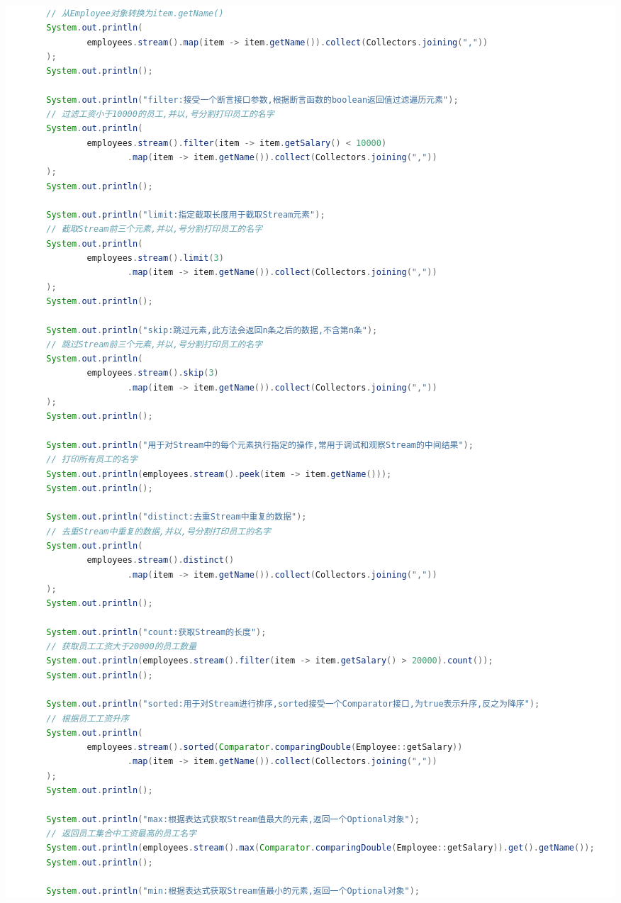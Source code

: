 ```java
        // 从Employee对象转换为item.getName()
        System.out.println(
                employees.stream().map(item -> item.getName()).collect(Collectors.joining(","))
        );
        System.out.println();

        System.out.println("filter:接受一个断言接口参数,根据断言函数的boolean返回值过滤遍历元素");
        // 过滤工资小于10000的员工,并以,号分割打印员工的名字
        System.out.println(
                employees.stream().filter(item -> item.getSalary() < 10000)
                        .map(item -> item.getName()).collect(Collectors.joining(","))
        );
        System.out.println();

        System.out.println("limit:指定截取长度用于截取Stream元素");
        // 截取Stream前三个元素,并以,号分割打印员工的名字
        System.out.println(
                employees.stream().limit(3)
                        .map(item -> item.getName()).collect(Collectors.joining(","))
        );
        System.out.println();

        System.out.println("skip:跳过元素,此方法会返回n条之后的数据,不含第n条");
        // 跳过Stream前三个元素,并以,号分割打印员工的名字
        System.out.println(
                employees.stream().skip(3)
                        .map(item -> item.getName()).collect(Collectors.joining(","))
        );
        System.out.println();

        System.out.println("用于对Stream中的每个元素执行指定的操作,常用于调试和观察Stream的中间结果");
        // 打印所有员工的名字
        System.out.println(employees.stream().peek(item -> item.getName()));
        System.out.println();

        System.out.println("distinct:去重Stream中重复的数据");
        // 去重Stream中重复的数据,并以,号分割打印员工的名字
        System.out.println(
                employees.stream().distinct()
                        .map(item -> item.getName()).collect(Collectors.joining(","))
        );
        System.out.println();

        System.out.println("count:获取Stream的长度");
        // 获取员工工资大于20000的员工数量
        System.out.println(employees.stream().filter(item -> item.getSalary() > 20000).count());
        System.out.println();

        System.out.println("sorted:用于对Stream进行排序,sorted接受一个Comparator接口,为true表示升序,反之为降序");
        // 根据员工工资升序
        System.out.println(
                employees.stream().sorted(Comparator.comparingDouble(Employee::getSalary))
                        .map(item -> item.getName()).collect(Collectors.joining(","))
        );
        System.out.println();

        System.out.println("max:根据表达式获取Stream值最大的元素,返回一个Optional对象");
        // 返回员工集合中工资最高的员工名字
        System.out.println(employees.stream().max(Comparator.comparingDouble(Employee::getSalary)).get().getName());
        System.out.println();

        System.out.println("min:根据表达式获取Stream值最小的元素,返回一个Optional对象");
```